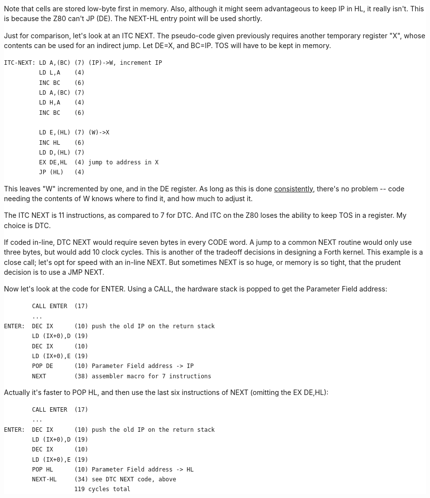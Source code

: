 Note that cells are stored low-byte first in memory. Also, although it might seem advantageous to keep IP in HL, it really isn't. This is because the Z80 can't JP (DE). The NEXT-HL entry point will be used shortly.

Just for comparison, let's look at an ITC NEXT. The pseudo-code given previously requires another temporary register "X", whose contents can be used for an indirect jump. Let DE=X, and BC=IP. TOS will have to be kept in memory.

```
ITC-NEXT: LD A,(BC) (7) (IP)->W, increment IP
          LD L,A    (4)
          INC BC    (6)
          LD A,(BC) (7)
          LD H,A    (4)
          INC BC    (6)

          LD E,(HL) (7) (W)->X
          INC HL    (6)
          LD D,(HL) (7)
          EX DE,HL  (4) jump to address in X
          JP (HL)   (4)  
```

This leaves "W" incremented by one, and in the DE register. As long as this is done <u>consistently</u>, there's no problem -- code needing the contents of W knows where to find it, and how much to adjust it.

The ITC NEXT is 11 instructions, as compared to 7 for DTC. And ITC on the Z80 loses the ability to keep TOS in a register. My choice is DTC.

If coded in-line, DTC NEXT would require seven bytes in every CODE word. A jump to a common NEXT routine would only use three bytes, but would add 10 clock cycles. This is another of the tradeoff decisions in designing a Forth kernel. This example is a close call; let's opt for speed with an in-line NEXT. But sometimes NEXT is so huge, or memory is so tight, that the prudent decision is to use a JMP NEXT.

Now let's look at the code for ENTER. Using a CALL, the hardware stack is popped to get the Parameter Field address:

```
        CALL ENTER  (17)
        ...
ENTER:  DEC IX      (10) push the old IP on the return stack
        LD (IX+0),D (19)
        DEC IX      (10)
        LD (IX+0),E (19)
        POP DE      (10) Parameter Field address -> IP
        NEXT        (38) assembler macro for 7 instructions
```

Actually it's faster to POP HL, and then use the last six instructions of NEXT (omitting the EX DE,HL):

```
        CALL ENTER  (17)
        ...
ENTER:  DEC IX      (10) push the old IP on the return stack
        LD (IX+0),D (19)
        DEC IX      (10)
        LD (IX+0),E (19)
        POP HL      (10) Parameter Field address -> HL
        NEXT-HL     (34) see DTC NEXT code, above
                    119 cycles total
```
